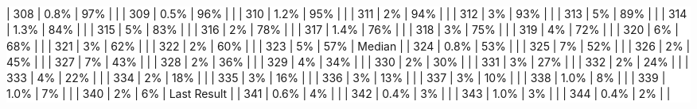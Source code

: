 | 308 | 0.8% | 97% |  |
| 309 | 0.5% | 96% |  |
| 310 | 1.2% | 95% |  |
| 311 | 2% | 94% |  |
| 312 | 3% | 93% |  |
| 313 | 5% | 89% |  |
| 314 | 1.3% | 84% |  |
| 315 | 5% | 83% |  |
| 316 | 2% | 78% |  |
| 317 | 1.4% | 76% |  |
| 318 | 3% | 75% |  |
| 319 | 4% | 72% |  |
| 320 | 6% | 68% |  |
| 321 | 3% | 62% |  |
| 322 | 2% | 60% |  |
| 323 | 5% | 57% | Median |
| 324 | 0.8% | 53% |  |
| 325 | 7% | 52% |  |
| 326 | 2% | 45% |  |
| 327 | 7% | 43% |  |
| 328 | 2% | 36% |  |
| 329 | 4% | 34% |  |
| 330 | 2% | 30% |  |
| 331 | 3% | 27% |  |
| 332 | 2% | 24% |  |
| 333 | 4% | 22% |  |
| 334 | 2% | 18% |  |
| 335 | 3% | 16% |  |
| 336 | 3% | 13% |  |
| 337 | 3% | 10% |  |
| 338 | 1.0% | 8% |  |
| 339 | 1.0% | 7% |  |
| 340 | 2% | 6% | Last Result |
| 341 | 0.6% | 4% |  |
| 342 | 0.4% | 3% |  |
| 343 | 1.0% | 3% |  |
| 344 | 0.4% | 2% |  |